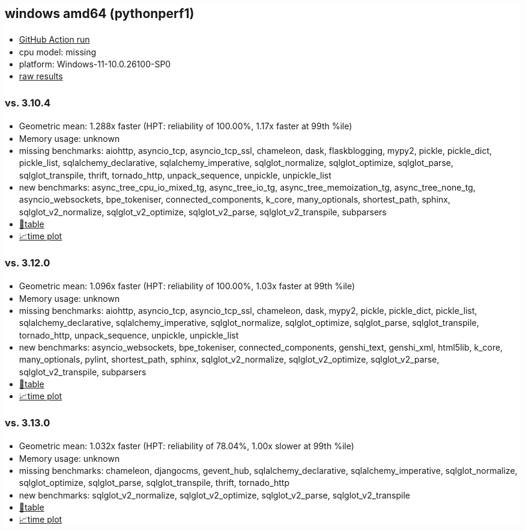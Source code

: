 ## windows amd64 (pythonperf1)

- [GitHub Action run](https://github.com/faster-cpython/benchmarking/actions/runs/14753375162)
- cpu model: missing
- platform: Windows-11-10.0.26100-SP0
- [raw results](bm-20250430-pythonperf1-amd64-python-44e4c479fbf2c28605bd-3.14.0a7%2B-44e4c47.json)

### vs. 3.10.4

- Geometric mean: 1.288x faster (HPT: reliability of 100.00%, 1.17x faster at 99th %ile)
- Memory usage: unknown
- missing benchmarks: aiohttp, asyncio_tcp, asyncio_tcp_ssl, chameleon, dask, flaskblogging, mypy2, pickle, pickle_dict, pickle_list, sqlalchemy_declarative, sqlalchemy_imperative, sqlglot_normalize, sqlglot_optimize, sqlglot_parse, sqlglot_transpile, thrift, tornado_http, unpack_sequence, unpickle, unpickle_list
- new benchmarks: async_tree_cpu_io_mixed_tg, async_tree_io_tg, async_tree_memoization_tg, async_tree_none_tg, asyncio_websockets, bpe_tokeniser, connected_components, k_core, many_optionals, shortest_path, sphinx, sqlglot_v2_normalize, sqlglot_v2_optimize, sqlglot_v2_parse, sqlglot_v2_transpile, subparsers
- [📄table](bm-20250430-pythonperf1-amd64-python-44e4c479fbf2c28605bd-3.14.0a7%2B-44e4c47-vs-3.10.4.md)
- [📈time plot](bm-20250430-pythonperf1-amd64-python-44e4c479fbf2c28605bd-3.14.0a7%2B-44e4c47-vs-3.10.4.svg)

### vs. 3.12.0

- Geometric mean: 1.096x faster (HPT: reliability of 100.00%, 1.03x faster at 99th %ile)
- Memory usage: unknown
- missing benchmarks: aiohttp, asyncio_tcp, asyncio_tcp_ssl, chameleon, dask, mypy2, pickle, pickle_dict, pickle_list, sqlalchemy_declarative, sqlalchemy_imperative, sqlglot_normalize, sqlglot_optimize, sqlglot_parse, sqlglot_transpile, tornado_http, unpack_sequence, unpickle, unpickle_list
- new benchmarks: asyncio_websockets, bpe_tokeniser, connected_components, genshi_text, genshi_xml, html5lib, k_core, many_optionals, pylint, shortest_path, sphinx, sqlglot_v2_normalize, sqlglot_v2_optimize, sqlglot_v2_parse, sqlglot_v2_transpile, subparsers
- [📄table](bm-20250430-pythonperf1-amd64-python-44e4c479fbf2c28605bd-3.14.0a7%2B-44e4c47-vs-3.12.0.md)
- [📈time plot](bm-20250430-pythonperf1-amd64-python-44e4c479fbf2c28605bd-3.14.0a7%2B-44e4c47-vs-3.12.0.svg)

### vs. 3.13.0

- Geometric mean: 1.032x faster (HPT: reliability of 78.04%, 1.00x slower at 99th %ile)
- Memory usage: unknown
- missing benchmarks: chameleon, djangocms, gevent_hub, sqlalchemy_declarative, sqlalchemy_imperative, sqlglot_normalize, sqlglot_optimize, sqlglot_parse, sqlglot_transpile, thrift, tornado_http
- new benchmarks: sqlglot_v2_normalize, sqlglot_v2_optimize, sqlglot_v2_parse, sqlglot_v2_transpile
- [📄table](bm-20250430-pythonperf1-amd64-python-44e4c479fbf2c28605bd-3.14.0a7%2B-44e4c47-vs-3.13.0.md)
- [📈time plot](bm-20250430-pythonperf1-amd64-python-44e4c479fbf2c28605bd-3.14.0a7%2B-44e4c47-vs-3.13.0.svg)
